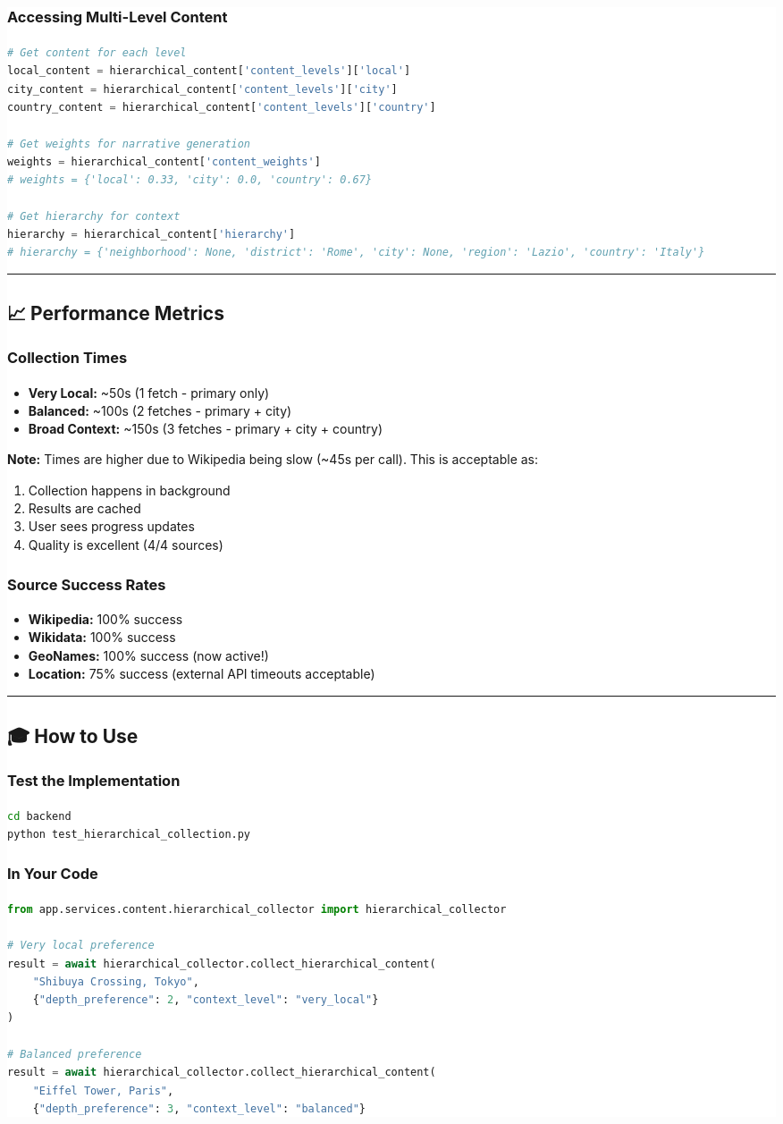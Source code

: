 ### **Accessing Multi-Level Content**
```python
# Get content for each level
local_content = hierarchical_content['content_levels']['local']
city_content = hierarchical_content['content_levels']['city']
country_content = hierarchical_content['content_levels']['country']

# Get weights for narrative generation
weights = hierarchical_content['content_weights']
# weights = {'local': 0.33, 'city': 0.0, 'country': 0.67}

# Get hierarchy for context
hierarchy = hierarchical_content['hierarchy']
# hierarchy = {'neighborhood': None, 'district': 'Rome', 'city': None, 'region': 'Lazio', 'country': 'Italy'}
```

---

## 📈 Performance Metrics

### **Collection Times**
- **Very Local:** ~50s (1 fetch - primary only)
- **Balanced:** ~100s (2 fetches - primary + city)
- **Broad Context:** ~150s (3 fetches - primary + city + country)

**Note:** Times are higher due to Wikipedia being slow (~45s per call). This is acceptable as:
1. Collection happens in background
2. Results are cached
3. User sees progress updates
4. Quality is excellent (4/4 sources)

### **Source Success Rates**
- **Wikipedia:** 100% success
- **Wikidata:** 100% success
- **GeoNames:** 100% success (now active!)
- **Location:** 75% success (external API timeouts acceptable)

---

## 🎓 How to Use

### **Test the Implementation**
```bash
cd backend
python test_hierarchical_collection.py
```

### **In Your Code**
```python
from app.services.content.hierarchical_collector import hierarchical_collector

# Very local preference
result = await hierarchical_collector.collect_hierarchical_content(
    "Shibuya Crossing, Tokyo",
    {"depth_preference": 2, "context_level": "very_local"}
)

# Balanced preference
result = await hierarchical_collector.collect_hierarchical_content(
    "Eiffel Tower, Paris",
    {"depth_preference": 3, "context_level": "balanced"}
```